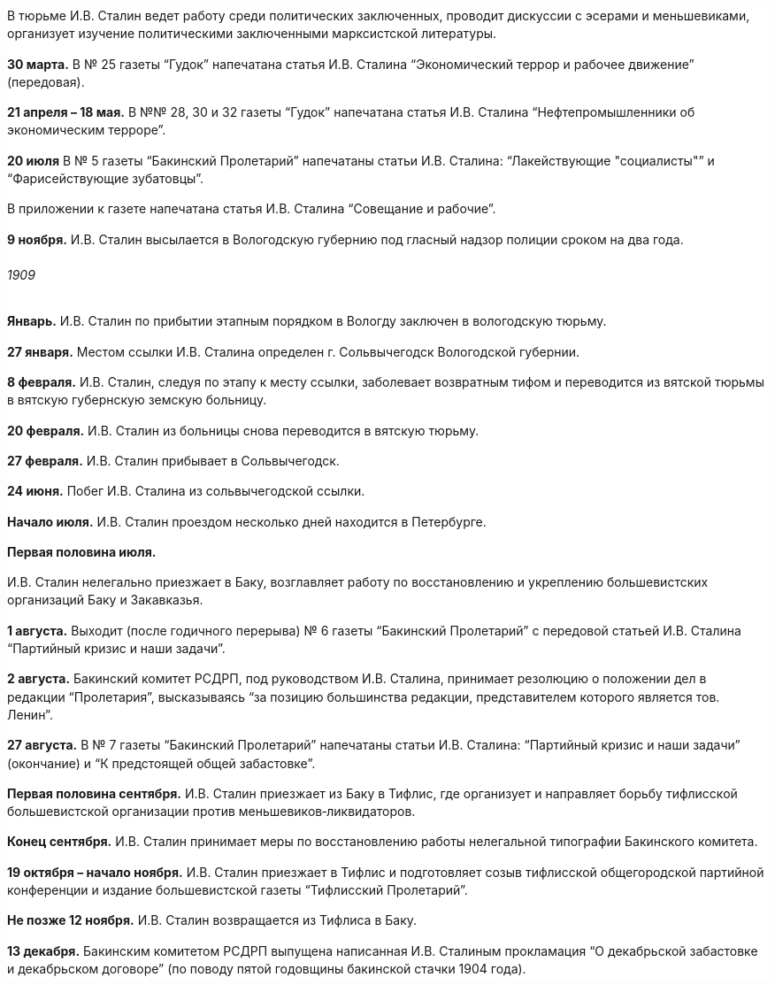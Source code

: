 В тюрьме И.В. Сталин ведет работу среди политических заключенных, проводит дискуссии с эсерами и меньшевиками, организует изучение политическими заключенными марксистской литературы.

**30 марта.** В № 25 газеты “Гудок” напечатана статья И.В. Сталина “Экономический террор и рабочее движение” (передовая).

**21 апреля – 18 мая.** В №№ 28, 30 и 32 газеты “Гудок” напечатана статья И.В. Сталина “Нефтепромышленники об экономическим терроре”.

**20 июля** В № 5 газеты “Бакинский Пролетарий” напечатаны статьи И.В. Сталина: “Лакействующие "социалисты"” и “Фарисействующие зубатовцы”.

В приложении к газете напечатана статья И.В. Сталина “Совещание и рабочие”.

**9 ноября.** И.В. Сталин высылается в Вологодскую губернию под гласный надзор полиции сроком на два года.

###### 1909

**Январь.** И.В. Сталин по прибытии этапным порядком в Вологду заключен в вологодскую тюрьму.

**27 января.** Местом ссылки И.В. Сталина определен г. Сольвычегодск Вологодской губернии.

**8 февраля.** И.В. Сталин, следуя по этапу к месту ссылки, заболевает возвратным тифом и переводится из вятской тюрьмы в вятскую губернскую земскую больницу.

**20 февраля.** И.В. Сталин из больницы снова переводится в вятскую тюрьму.

**27 февраля.** И.В. Сталин прибывает в Сольвычегодск.

**24 июня.** Побег И.В. Сталина из сольвычегодской ссылки.

**Начало июля.** И.В. Сталин проездом несколько дней находится в Петербурге.

**Первая половина июля.**

И.В. Сталин нелегально приезжает в Баку, возглавляет работу по восстановлению и укреплению большевистских организаций Баку и Закавказья.

**1 августа.** Выходит (после годичного перерыва) № 6 газеты “Бакинский Пролетарий” с передовой статьей И.В. Сталина “Партийный кризис и наши задачи”.

**2 августа.** Бакинский комитет РСДРП, под руководством И.В. Сталина, принимает резолюцию о положении дел в редакции “Пролетария”, высказываясь “за позицию большинства редакции, представителем которого является тов. Ленин”.

**27 августа.** В № 7 газеты “Бакинский Пролетарий” напечатаны статьи И.В. Сталина: “Партийный кризис и наши задачи” (окончание) и “К предстоящей общей забастовке”.

**Первая половина сентября.** И.В. Сталин приезжает из Баку в Тифлис, где организует и направляет борьбу тифлисской большевистской организации против меньшевиков‑ликвидаторов.

**Конец сентября.** И.В. Сталин принимает меры по восстановлению работы нелегальной типографии Бакинского комитета.

**19 октября – начало ноября.** И.В. Сталин приезжает в Тифлис и подготовляет созыв тифлисской общегородской партийной конференции и издание большевистской газеты “Тифлисский Пролетарий”.

**Не позже 12 ноября.** И.В. Сталин возвращается из Тифлиса в Баку.

**13 декабря.** Бакинским комитетом РСДРП выпущена написанная И.В. Сталиным прокламация “О декабрьской забастовке и декабрьском договоре” (по поводу пятой годовщины бакинской стачки 1904 года).
